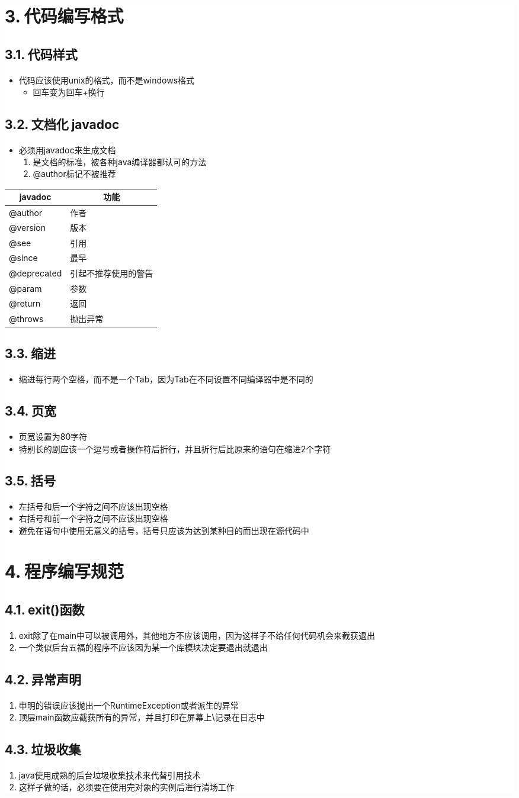 # 3. 代码编写格式

## 3.1. 代码样式
+ 代码应该使用unix的格式，而不是windows格式
    + 回车变为回车+换行

## 3.2. 文档化 javadoc
+ 必须用javadoc来生成文档
    1. 是文档的标准，被各种java编译器都认可的方法
    2. @author标记不被推荐

javadoc|功能
--|--
@author|作者
@version|版本
@see|引用
@since|最早
@deprecated|引起不推荐使用的警告
@param|参数
@return|返回
@throws|抛出异常

## 3.3. 缩进
+ 缩进每行两个空格，而不是一个Tab，因为Tab在不同设置不同编译器中是不同的

## 3.4. 页宽
+ 页宽设置为80字符
+ 特别长的剧应该一个逗号或者操作符后折行，并且折行后比原来的语句在缩进2个字符

## 3.5. 括号
+ 左括号和后一个字符之间不应该出现空格
+ 右括号和前一个字符之间不应该出现空格
+ 避免在语句中使用无意义的括号，括号只应该为达到某种目的而出现在源代码中

# 4. 程序编写规范

## 4.1. exit()函数
1. exit除了在main中可以被调用外，其他地方不应该调用，因为这样子不给任何代码机会来截获退出
2. 一个类似后台五福的程序不应该因为某一个库模块决定要退出就退出

## 4.2. 异常声明
1. 申明的错误应该抛出一个RuntimeException或者派生的异常
2. 顶层main函数应截获所有的异常，并且打印在屏幕上\记录在日志中

## 4.3. 垃圾收集
1. java使用成熟的后台垃圾收集技术来代替引用技术
2. 这样子做的话，必须要在使用完对象的实例后进行清场工作
